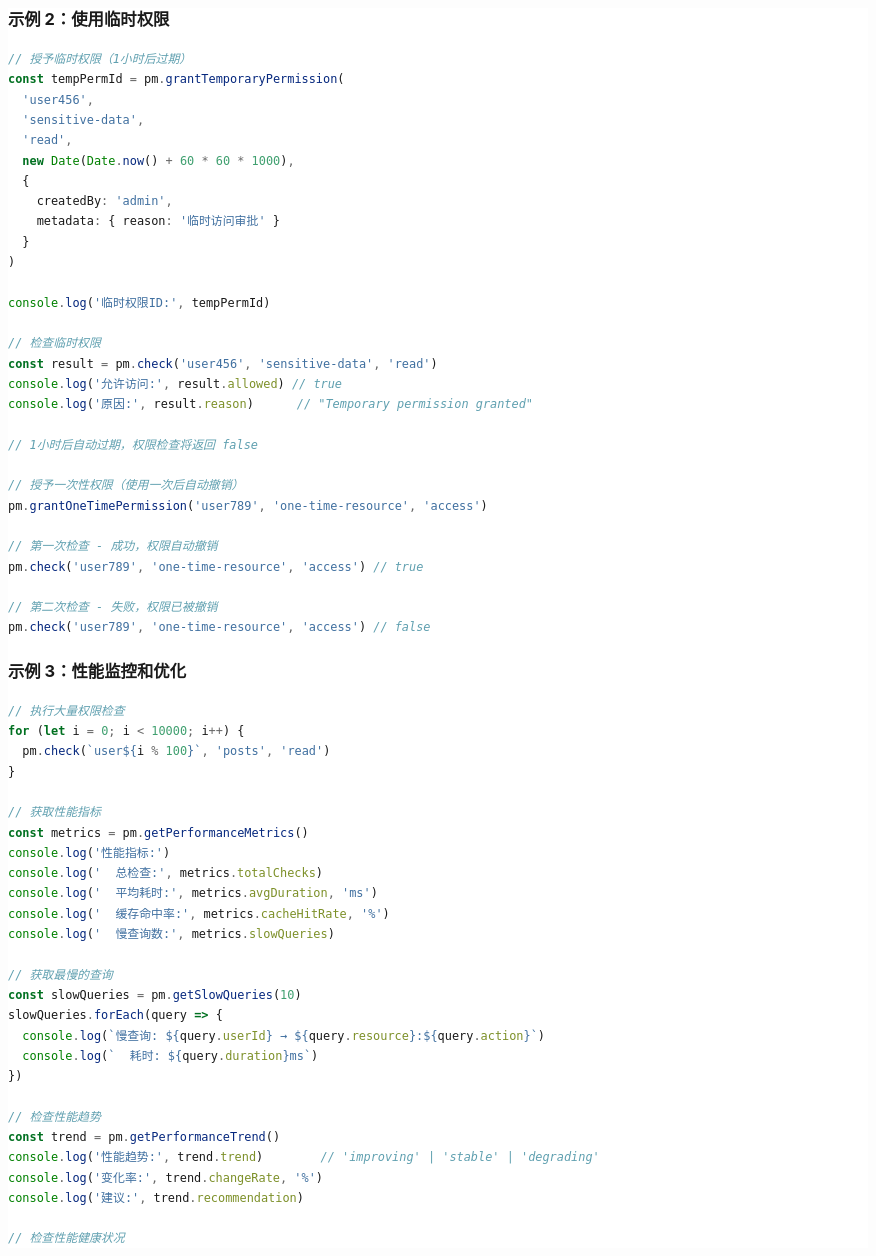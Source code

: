### 示例 2：使用临时权限

```typescript
// 授予临时权限（1小时后过期）
const tempPermId = pm.grantTemporaryPermission(
  'user456',
  'sensitive-data',
  'read',
  new Date(Date.now() + 60 * 60 * 1000),
  {
    createdBy: 'admin',
    metadata: { reason: '临时访问审批' }
  }
)

console.log('临时权限ID:', tempPermId)

// 检查临时权限
const result = pm.check('user456', 'sensitive-data', 'read')
console.log('允许访问:', result.allowed) // true
console.log('原因:', result.reason)      // "Temporary permission granted"

// 1小时后自动过期，权限检查将返回 false

// 授予一次性权限（使用一次后自动撤销）
pm.grantOneTimePermission('user789', 'one-time-resource', 'access')

// 第一次检查 - 成功，权限自动撤销
pm.check('user789', 'one-time-resource', 'access') // true

// 第二次检查 - 失败，权限已被撤销
pm.check('user789', 'one-time-resource', 'access') // false
```

### 示例 3：性能监控和优化

```typescript
// 执行大量权限检查
for (let i = 0; i < 10000; i++) {
  pm.check(`user${i % 100}`, 'posts', 'read')
}

// 获取性能指标
const metrics = pm.getPerformanceMetrics()
console.log('性能指标:')
console.log('  总检查:', metrics.totalChecks)
console.log('  平均耗时:', metrics.avgDuration, 'ms')
console.log('  缓存命中率:', metrics.cacheHitRate, '%')
console.log('  慢查询数:', metrics.slowQueries)

// 获取最慢的查询
const slowQueries = pm.getSlowQueries(10)
slowQueries.forEach(query => {
  console.log(`慢查询: ${query.userId} → ${query.resource}:${query.action}`)
  console.log(`  耗时: ${query.duration}ms`)
})

// 检查性能趋势
const trend = pm.getPerformanceTrend()
console.log('性能趋势:', trend.trend)        // 'improving' | 'stable' | 'degrading'
console.log('变化率:', trend.changeRate, '%')
console.log('建议:', trend.recommendation)

// 检查性能健康状况
```